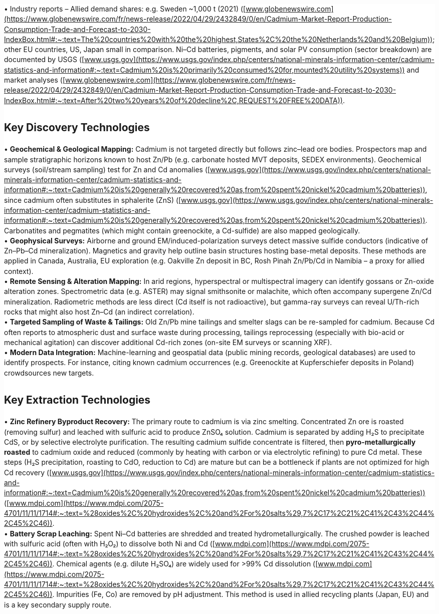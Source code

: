 • Industry reports – Allied demand shares: e.g. Sweden ~1,000 t (2021) ([www.globenewswire.com](https://www.globenewswire.com/fr/news-release/2022/04/29/2432849/0/en/Cadmium-Market-Report-Production-Consumption-Trade-and-Forecast-to-2030-IndexBox.html#:~:text=The%20countries%20with%20the%20highest,States%2C%20the%20Netherlands%20and%20Belgium)); other EU countries, US, Japan small in comparison.  Ni–Cd batteries, pigments, and solar PV consumption (sector breakdown) are documented by USGS ([www.usgs.gov](https://www.usgs.gov/index.php/centers/national-minerals-information-center/cadmium-statistics-and-information#:~:text=Cadmium%20is%20primarily%20consumed%20for,mounted%20utility%20systems)) and market analyses ([www.globenewswire.com](https://www.globenewswire.com/fr/news-release/2022/04/29/2432849/0/en/Cadmium-Market-Report-Production-Consumption-Trade-and-Forecast-to-2030-IndexBox.html#:~:text=After%20two%20years%20of%20decline%2C,REQUEST%20FREE%20DATA)).  

## Key Discovery Technologies  
• **Geochemical & Geological Mapping:** Cadmium is not targeted directly but follows zinc–lead ore bodies.  Prospectors map and sample stratigraphic horizons known to host Zn/Pb (e.g. carbonate hosted MVT deposits, SEDEX environments). Geochemical surveys (soil/stream sampling) test for Zn and Cd anomalies ([www.usgs.gov](https://www.usgs.gov/index.php/centers/national-minerals-information-center/cadmium-statistics-and-information#:~:text=Cadmium%20is%20generally%20recovered%20as,from%20spent%20nickel%20cadmium%20batteries)), since cadmium often substitutes in sphalerite (ZnS) ([www.usgs.gov](https://www.usgs.gov/index.php/centers/national-minerals-information-center/cadmium-statistics-and-information#:~:text=Cadmium%20is%20generally%20recovered%20as,from%20spent%20nickel%20cadmium%20batteries)). Carbonatites and pegmatites (which might contain greenockite, a Cd-sulfide) are also mapped geologically.  
• **Geophysical Surveys:** Airborne and ground EM/induced-polarization surveys detect massive sulfide conductors (indicative of Zn–Pb–Cd mineralization). Magnetics and gravity help outline basin structures hosting base-metal deposits. These methods are applied in Canada, Australia, EU exploration (e.g. Oakville Zn deposit in BC, Rosh Pinah Zn/Pb/Cd in Namibia – a proxy for allied context).  
• **Remote Sensing & Alteration Mapping:** In arid regions, hyperspectral or multispectral imagery can identify gossans or Zn-oxide alteration zones. Spectrometric data (e.g. ASTER) may signal smithsonite or malachite, which often accompany supergene Zn/Cd mineralization. Radiometric methods are less direct (Cd itself is not radioactive), but gamma-ray surveys can reveal U/Th-rich rocks that might also host Zn–Cd (an indirect correlation).  
• **Targeted Sampling of Waste & Tailings:** Old Zn/Pb mine tailings and smelter slags can be re-sampled for cadmium. Because Cd often reports to atmospheric dust and surface waste during processing, tailings reprocessing (especially with bio-acid or mechanical agitation) can discover additional Cd-rich zones (on-site EM surveys or scanning XRF).  
• **Modern Data Integration:** Machine-learning and geospatial data (public mining records, geological databases) are used to identify prospects. For instance, citing known cadmium occurrences (e.g. Greenockite at Kupferschiefer deposits in Poland) crowdsources new targets.  

## Key Extraction Technologies  
• **Zinc Refinery Byproduct Recovery:** The primary route to cadmium is via zinc smelting. Concentrated Zn ore is roasted (removing sulfur) and leached with sulfuric acid to produce ZnSO₄ solution. Cadmium is separated by adding H₂S to precipitate CdS, or by selective electrolyte purification. The resulting cadmium sulfide concentrate is filtered, then **pyro-metallurgically roasted** to cadmium oxide and reduced (commonly by heating with carbon or via electrolytic refining) to pure Cd metal. These steps (H₂S precipitation, roasting to CdO, reduction to Cd) are mature but can be a bottleneck if plants are not optimized for high Cd recovery ([www.usgs.gov](https://www.usgs.gov/index.php/centers/national-minerals-information-center/cadmium-statistics-and-information#:~:text=Cadmium%20is%20generally%20recovered%20as,from%20spent%20nickel%20cadmium%20batteries)) ([www.mdpi.com](https://www.mdpi.com/2075-4701/11/11/1714#:~:text=%28oxides%2C%20hydroxides%2C%20and%2For%20salts%29,7%2C17%2C21%2C41%2C43%2C44%2C45%2C46)).  
• **Battery Scrap Leaching:** Spent Ni–Cd batteries are shredded and treated hydrometallurgically. The crushed powder is leached with sulfuric acid (often with H₂O₂) to dissolve both Ni and Cd ([www.mdpi.com](https://www.mdpi.com/2075-4701/11/11/1714#:~:text=%28oxides%2C%20hydroxides%2C%20and%2For%20salts%29,7%2C17%2C21%2C41%2C43%2C44%2C45%2C46)). Chemical agents (e.g. dilute H₂SO₄) are widely used for >99% Cd dissolution ([www.mdpi.com](https://www.mdpi.com/2075-4701/11/11/1714#:~:text=%28oxides%2C%20hydroxides%2C%20and%2For%20salts%29,7%2C17%2C21%2C41%2C43%2C44%2C45%2C46)). Impurities (Fe, Co) are removed by pH adjustment. This method is used in allied recycling plants (Japan, EU) and is a key secondary supply route.  